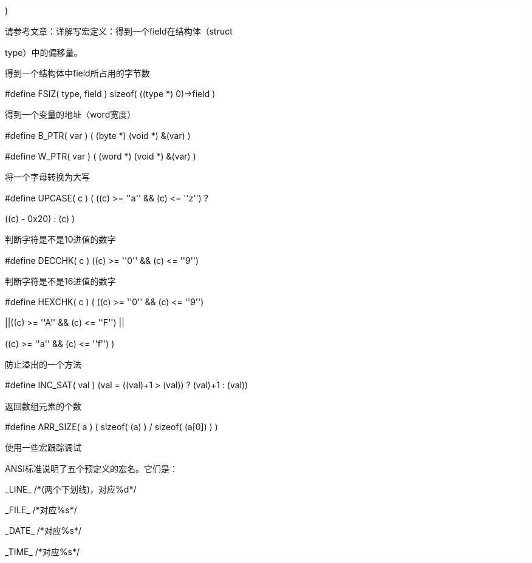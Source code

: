 )

请参考文章：详解写宏定义：得到一个field在结构体（struct

type）中的偏移量。



得到一个结构体中field所占用的字节数

 #define FSIZ( type, field ) sizeof( ((type \*) 0)-\>field )

得到一个变量的地址（word宽度）

 #define B_PTR( var ) ( (byte \*) (void \*) &(var) )

 #define W_PTR( var ) ( (word \*) (void \*) &(var) )

将一个字母转换为大写

 #define UPCASE( c ) ( ((c) \>= \'\'a\'\' && (c) \<= \'\'z\'\') ?

((c) - 0x20) : (c) )

判断字符是不是10进值的数字

 #define DECCHK( c ) ((c) \>= \'\'0\'\' && (c) \<= \'\'9\'\')

判断字符是不是16进值的数字

 #define HEXCHK( c ) ( ((c) \>= \'\'0\'\' && (c) \<= \'\'9\'\')

\|\|((c) \>= \'\'A\'\' && (c) \<= \'\'F\'\') \|\|

((c) \>= \'\'a\'\' && (c) \<= \'\'f\'\') )

防止溢出的一个方法

 #define INC_SAT( val ) (val = ((val)+1 \> (val)) ? (val)+1 : (val))

返回数组元素的个数

 #define ARR_SIZE( a ) ( sizeof( (a) ) / sizeof( (a\[0\]) ) )

使用一些宏跟踪调试

ANSI标准说明了五个预定义的宏名。它们是：

 \_LINE\_ /\*(两个下划线)，对应%d\*/

 \_FILE\_ /\*对应%s\*/

 \_DATE\_ /\*对应%s\*/

 \_TIME\_ /\*对应%s\*/

